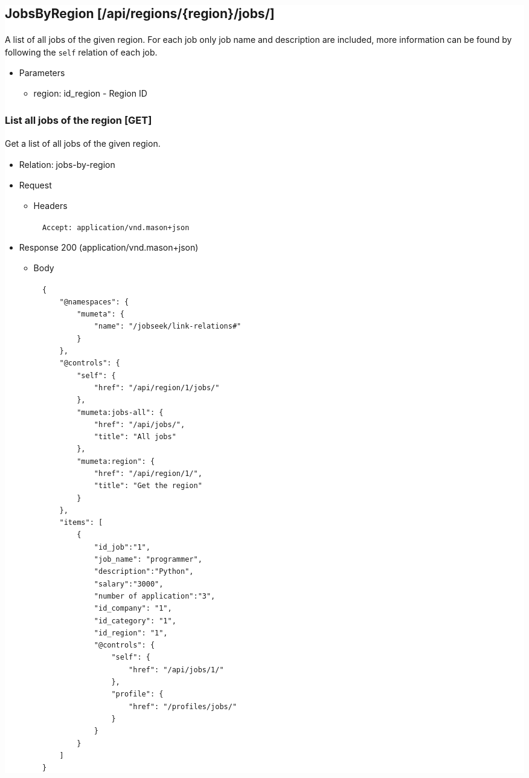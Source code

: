 ## JobsByRegion [/api/regions/{region}/jobs/]

A list of all jobs of the given region. For each job only job name and description are included, more information can be found by following the `self` relation of each job. 

+ Parameters

    + region: id_region - Region ID

### List all jobs of the region [GET]

Get a list of all jobs of the given region.

+ Relation: jobs-by-region
+ Request

    + Headers
    
            Accept: application/vnd.mason+json

+ Response 200 (application/vnd.mason+json)
    
    + Body

            {
                "@namespaces": {
                    "mumeta": {
                        "name": "/jobseek/link-relations#"
                    }
                },
                "@controls": {
                    "self": {
                        "href": "/api/region/1/jobs/"
                    },
                    "mumeta:jobs-all": {
                        "href": "/api/jobs/",
                        "title": "All jobs"
                    },
                    "mumeta:region": {
                        "href": "/api/region/1/",
                        "title": "Get the region"
                    }
                },
                "items": [
                    {
                        "id_job":"1",
			            "job_name": "programmer",
                        "description":"Python",
                        "salary":"3000",
                        "number of application":"3",
                        "id_company": "1",
			            "id_category": "1",
			            "id_region": "1",
                        "@controls": {
                            "self": {
                                "href": "/api/jobs/1/"
                            }, 
                            "profile": {
                                "href": "/profiles/jobs/"
                            }
                        }
                    }
                ]
            }
